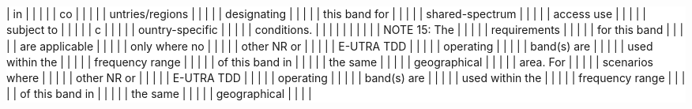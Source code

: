 | in              |                 |                 |             |
| co              |                 |                 |             |
| untries/regions |                 |                 |             |
| designating     |                 |                 |             |
| this band for   |                 |                 |             |
| shared-spectrum |                 |                 |             |
| access use      |                 |                 |             |
| subject to      |                 |                 |             |
| c               |                 |                 |             |
| ountry-specific |                 |                 |             |
| conditions.     |                 |                 |             |
|                 |                 |                 |             |
| NOTE 15: The    |                 |                 |             |
| requirements    |                 |                 |             |
| for this band   |                 |                 |             |
| are applicable  |                 |                 |             |
| only where no   |                 |                 |             |
| other NR or     |                 |                 |             |
| E-UTRA TDD      |                 |                 |             |
| operating       |                 |                 |             |
| band(s) are     |                 |                 |             |
| used within the |                 |                 |             |
| frequency range |                 |                 |             |
| of this band in |                 |                 |             |
| the same        |                 |                 |             |
| geographical    |                 |                 |             |
| area. For       |                 |                 |             |
| scenarios where |                 |                 |             |
| other NR or     |                 |                 |             |
| E-UTRA TDD      |                 |                 |             |
| operating       |                 |                 |             |
| band(s) are     |                 |                 |             |
| used within the |                 |                 |             |
| frequency range |                 |                 |             |
| of this band in |                 |                 |             |
| the same        |                 |                 |             |
| geographical    |                 |                 |             |
